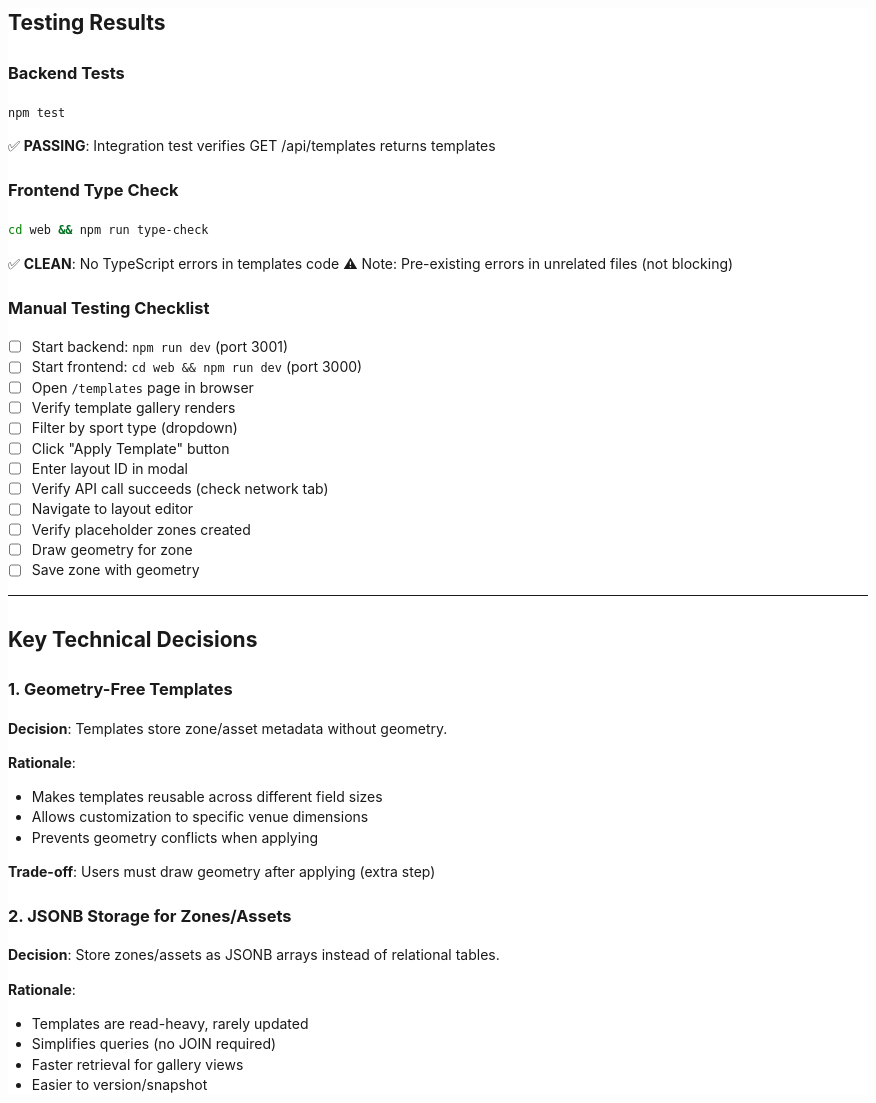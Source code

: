 
## Testing Results

### Backend Tests
```bash
npm test
```
✅ **PASSING**: Integration test verifies GET /api/templates returns templates

### Frontend Type Check
```bash
cd web && npm run type-check
```
✅ **CLEAN**: No TypeScript errors in templates code
⚠️ Note: Pre-existing errors in unrelated files (not blocking)

### Manual Testing Checklist
- [ ] Start backend: `npm run dev` (port 3001)
- [ ] Start frontend: `cd web && npm run dev` (port 3000)
- [ ] Open `/templates` page in browser
- [ ] Verify template gallery renders
- [ ] Filter by sport type (dropdown)
- [ ] Click "Apply Template" button
- [ ] Enter layout ID in modal
- [ ] Verify API call succeeds (check network tab)
- [ ] Navigate to layout editor
- [ ] Verify placeholder zones created
- [ ] Draw geometry for zone
- [ ] Save zone with geometry

---

## Key Technical Decisions

### 1. Geometry-Free Templates
**Decision**: Templates store zone/asset metadata without geometry.

**Rationale**:
- Makes templates reusable across different field sizes
- Allows customization to specific venue dimensions
- Prevents geometry conflicts when applying

**Trade-off**: Users must draw geometry after applying (extra step)

### 2. JSONB Storage for Zones/Assets
**Decision**: Store zones/assets as JSONB arrays instead of relational tables.

**Rationale**:
- Templates are read-heavy, rarely updated
- Simplifies queries (no JOIN required)
- Faster retrieval for gallery views
- Easier to version/snapshot
